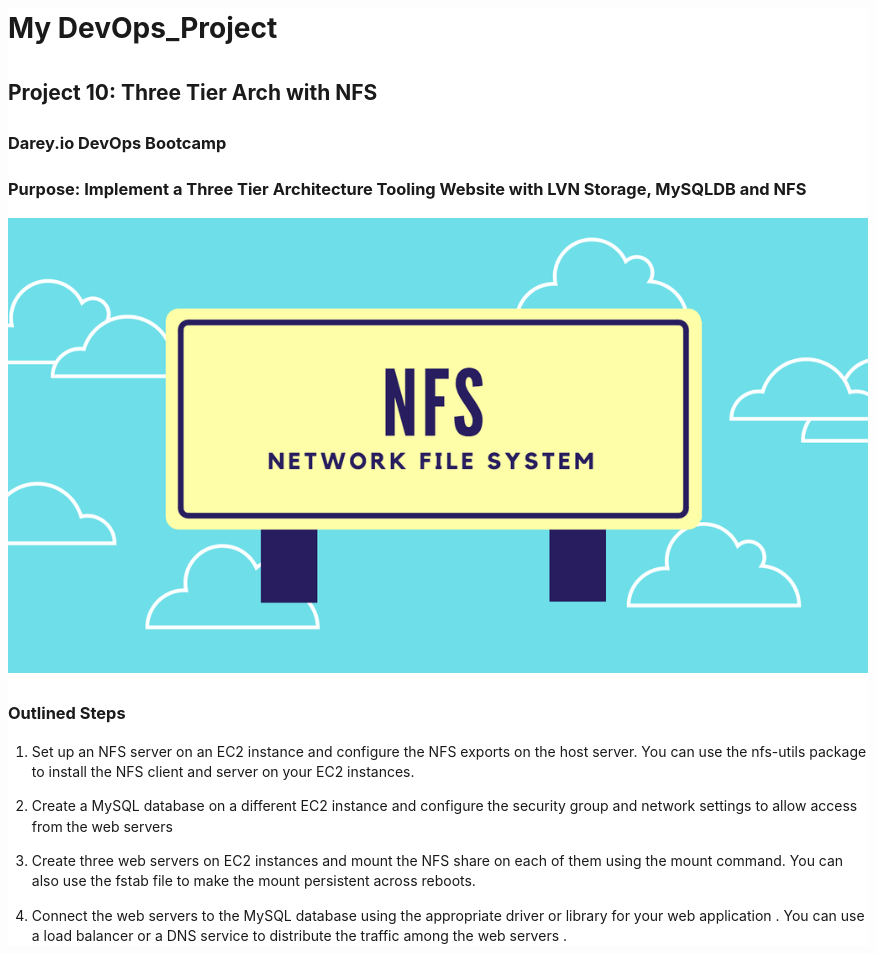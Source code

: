 # My DevOps_Project 

## Project 10: Three Tier Arch with NFS

### Darey.io DevOps Bootcamp

### Purpose: Implement a Three Tier Architecture Tooling Website with LVN Storage, MySQLDB and NFS 


![Alt text](img/00.nfs.png)


### Outlined Steps

1. Set up an NFS server on an EC2 instance and configure the NFS exports on the host server. You can use the nfs-utils package to install the NFS client and server on your EC2 instances.

2. Create a MySQL database on a different EC2 instance and configure the security group and network settings to allow access from the web servers

3. Create three web servers on EC2 instances and mount the NFS share on each of them using the mount command. You can also use the fstab file to make the mount persistent across reboots.

4. Connect the web servers to the MySQL database using the appropriate driver or library for your web application . You can use a load balancer or a DNS service to distribute the traffic among the web servers .
